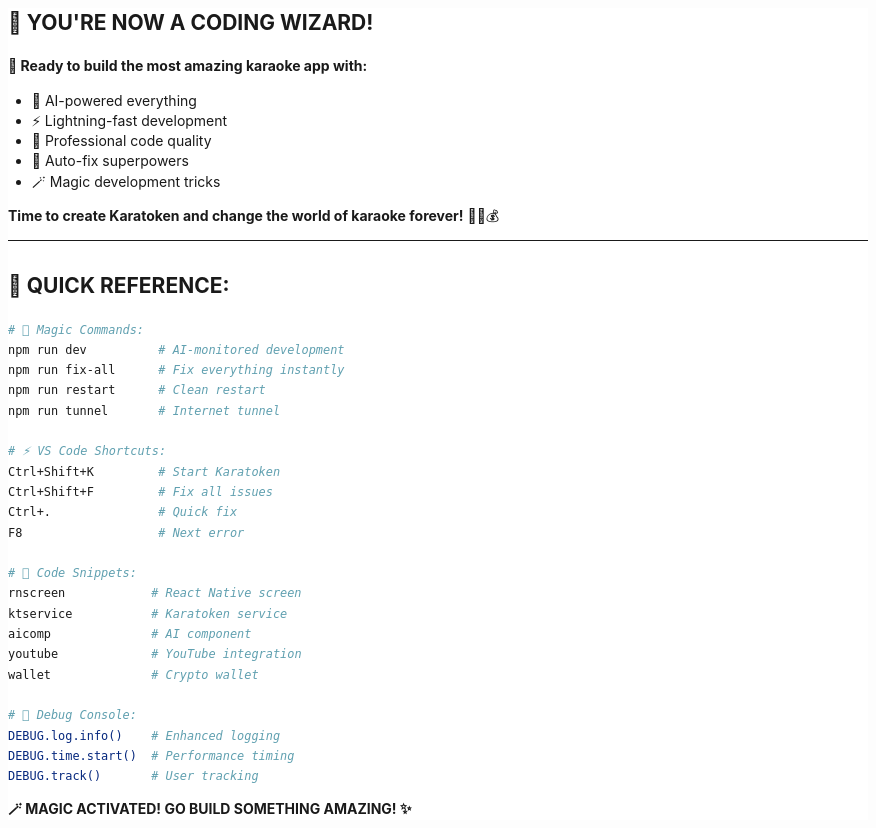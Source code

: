
## 🚀 **YOU'RE NOW A CODING WIZARD!**

**🎤 Ready to build the most amazing karaoke app with:**
- 🤖 AI-powered everything
- ⚡ Lightning-fast development
- 🎯 Professional code quality
- 🔧 Auto-fix superpowers
- 🪄 Magic development tricks

**Time to create Karatoken and change the world of karaoke forever!** 🎵👑💰

---

## 🎯 **QUICK REFERENCE:**

```bash
# 🔮 Magic Commands:
npm run dev          # AI-monitored development
npm run fix-all      # Fix everything instantly
npm run restart      # Clean restart
npm run tunnel       # Internet tunnel

# ⚡ VS Code Shortcuts:
Ctrl+Shift+K         # Start Karatoken
Ctrl+Shift+F         # Fix all issues  
Ctrl+.               # Quick fix
F8                   # Next error

# 🎨 Code Snippets:
rnscreen            # React Native screen
ktservice           # Karatoken service
aicomp              # AI component
youtube             # YouTube integration
wallet              # Crypto wallet

# 🐛 Debug Console:
DEBUG.log.info()    # Enhanced logging
DEBUG.time.start()  # Performance timing
DEBUG.track()       # User tracking
```

**🪄 MAGIC ACTIVATED! GO BUILD SOMETHING AMAZING! ✨**